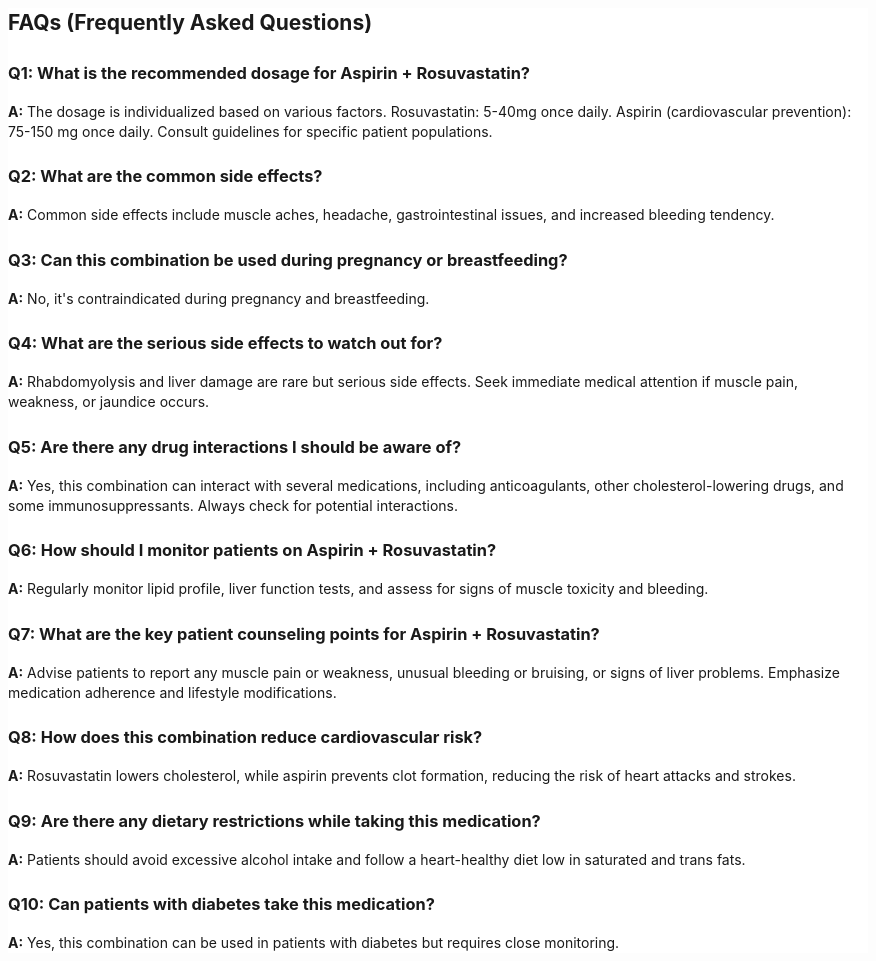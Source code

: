
## **FAQs (Frequently Asked Questions)**

### **Q1: What is the recommended dosage for Aspirin + Rosuvastatin?**

**A:** The dosage is individualized based on various factors.  Rosuvastatin: 5-40mg once daily. Aspirin (cardiovascular prevention): 75-150 mg once daily.  Consult guidelines for specific patient populations.


### **Q2: What are the common side effects?**

**A:** Common side effects include muscle aches, headache, gastrointestinal issues, and increased bleeding tendency.

### **Q3: Can this combination be used during pregnancy or breastfeeding?**

**A:** No, it's contraindicated during pregnancy and breastfeeding.

### **Q4: What are the serious side effects to watch out for?**

**A:** Rhabdomyolysis and liver damage are rare but serious side effects. Seek immediate medical attention if muscle pain, weakness, or jaundice occurs.


### **Q5: Are there any drug interactions I should be aware of?**

**A:** Yes, this combination can interact with several medications, including anticoagulants, other cholesterol-lowering drugs, and some immunosuppressants. Always check for potential interactions.


### **Q6: How should I monitor patients on Aspirin + Rosuvastatin?**

**A:** Regularly monitor lipid profile, liver function tests, and assess for signs of muscle toxicity and bleeding.

### **Q7: What are the key patient counseling points for Aspirin + Rosuvastatin?**

**A:** Advise patients to report any muscle pain or weakness, unusual bleeding or bruising, or signs of liver problems. Emphasize medication adherence and lifestyle modifications.

### **Q8: How does this combination reduce cardiovascular risk?**

**A:** Rosuvastatin lowers cholesterol, while aspirin prevents clot formation, reducing the risk of heart attacks and strokes.

### **Q9: Are there any dietary restrictions while taking this medication?**

**A:** Patients should avoid excessive alcohol intake and follow a heart-healthy diet low in saturated and trans fats.


### **Q10: Can patients with diabetes take this medication?**

**A:** Yes, this combination can be used in patients with diabetes but requires close monitoring.

